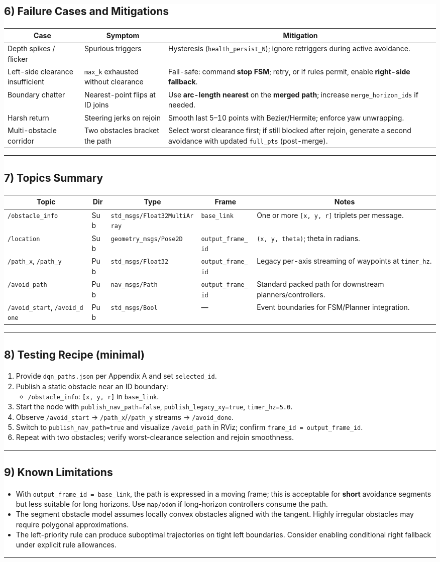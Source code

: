 
## 6) Failure Cases and Mitigations

| Case | Symptom | Mitigation |
|---|---|---|
| Depth spikes / flicker | Spurious triggers | Hysteresis (`health_persist_N`); ignore retriggers during active avoidance. |
| Left-side clearance insufficient | `max_k` exhausted without clearance | Fail-safe: command **stop FSM**; retry, or if rules permit, enable **right-side fallback**. |
| Boundary chatter | Nearest-point flips at ID joins | Use **arc-length nearest** on the **merged path**; increase `merge_horizon_ids` if needed. |
| Harsh return | Steering jerks on rejoin | Smooth last 5–10 points with Bezier/Hermite; enforce yaw unwrapping. |
| Multi-obstacle corridor | Two obstacles bracket the path | Select worst clearance first; if still blocked after rejoin, generate a second avoidance with updated `full_pts` (post-merge). |

---

## 7) Topics Summary

| Topic | Dir | Type | Frame | Notes |
|---|---|---|---|---|
| `/obstacle_info` | Sub | `std_msgs/Float32MultiArray` | `base_link` | One or more `[x, y, r]` triplets per message. |
| `/location` | Sub | `geometry_msgs/Pose2D` | `output_frame_id` | `(x, y, theta)`; theta in radians. |
| `/path_x`, `/path_y` | Pub | `std_msgs/Float32` | `output_frame_id` | Legacy per-axis streaming of waypoints at `timer_hz`. |
| `/avoid_path` | Pub | `nav_msgs/Path` | `output_frame_id` | Standard packed path for downstream planners/controllers. |
| `/avoid_start`, `/avoid_done` | Pub | `std_msgs/Bool` | — | Event boundaries for FSM/Planner integration. |

---

## 8) Testing Recipe (minimal)

1. Provide `dqn_paths.json` per Appendix A and set `selected_id`.
2. Publish a static obstacle near an ID boundary:
   - `/obstacle_info`: `[x, y, r]` in `base_link`.
3. Start the node with `publish_nav_path=false`, `publish_legacy_xy=true`, `timer_hz=5.0`.
4. Observe `/avoid_start` → `/path_x`/`/path_y` streams → `/avoid_done`.
5. Switch to `publish_nav_path=true` and visualize `/avoid_path` in RViz; confirm `frame_id = output_frame_id`.
6. Repeat with two obstacles; verify worst-clearance selection and rejoin smoothness.

---

## 9) Known Limitations
- With `output_frame_id = base_link`, the path is expressed in a moving frame; this is acceptable for **short** avoidance segments but less suitable for long horizons. Use `map/odom` if long-horizon controllers consume the path.
- The segment obstacle model assumes locally convex obstacles aligned with the tangent. Highly irregular obstacles may require polygonal approximations.
- The left-priority rule can produce suboptimal trajectories on tight left boundaries. Consider enabling conditional right fallback under explicit rule allowances.

---